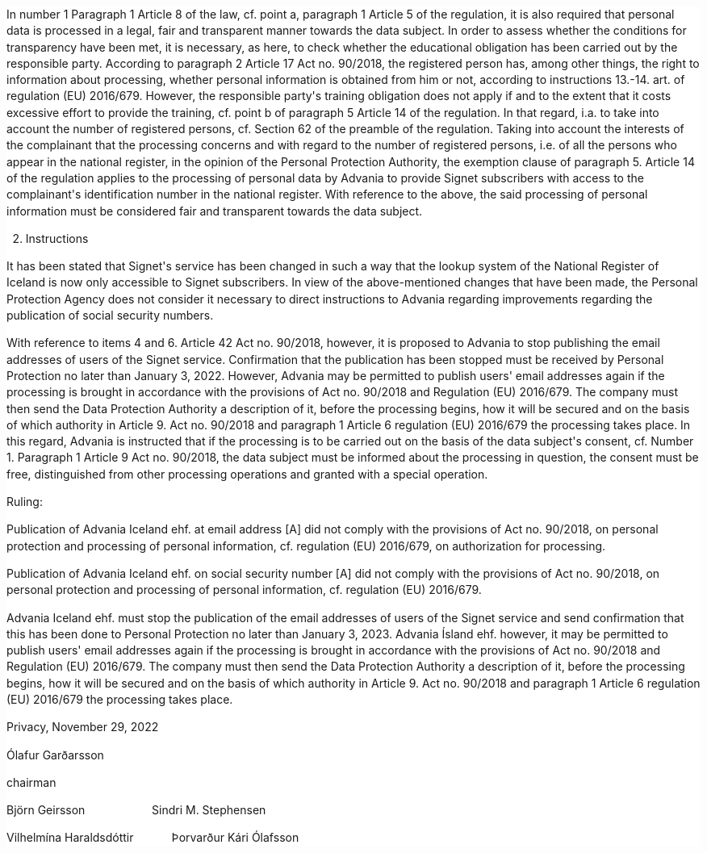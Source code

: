 In number 1 Paragraph 1 Article 8 of the law, cf. point a, paragraph 1 Article 5 of the regulation, it is also required that personal data is processed in a legal, fair and transparent manner towards the data subject. In order to assess whether the conditions for transparency have been met, it is necessary, as here, to check whether the educational obligation has been carried out by the responsible party. According to paragraph 2 Article 17 Act no. 90/2018, the registered person has, among other things, the right to information about processing, whether personal information is obtained from him or not, according to instructions 13.-14. art. of regulation (EU) 2016/679. However, the responsible party's training obligation does not apply if and to the extent that it costs excessive effort to provide the training, cf. point b of paragraph 5 Article 14 of the regulation. In that regard, i.a. to take into account the number of registered persons, cf. Section 62 of the preamble of the regulation. Taking into account the interests of the complainant that the processing concerns and with regard to the number of registered persons, i.e. of all the persons who appear in the national register, in the opinion of the Personal Protection Authority, the exemption clause of paragraph 5. Article 14 of the regulation applies to the processing of personal data by Advania to provide Signet subscribers with access to the complainant's identification number in the national register. With reference to the above, the said processing of personal information must be considered fair and transparent towards the data subject.

2. Instructions

It has been stated that Signet's service has been changed in such a way that the lookup system of the National Register of Iceland is now only accessible to Signet subscribers. In view of the above-mentioned changes that have been made, the Personal Protection Agency does not consider it necessary to direct instructions to Advania regarding improvements regarding the publication of social security numbers.

With reference to items 4 and 6. Article 42 Act no. 90/2018, however, it is proposed to Advania to stop publishing the email addresses of users of the Signet service. Confirmation that the publication has been stopped must be received by Personal Protection no later than January 3, 2022. However, Advania may be permitted to publish users' email addresses again if the processing is brought in accordance with the provisions of Act no. 90/2018 and Regulation (EU) 2016/679. The company must then send the Data Protection Authority a description of it, before the processing begins, how it will be secured and on the basis of which authority in Article 9. Act no. 90/2018 and paragraph 1 Article 6 regulation (EU) 2016/679 the processing takes place. In this regard, Advania is instructed that if the processing is to be carried out on the basis of the data subject's consent, cf. Number 1. Paragraph 1 Article 9 Act no. 90/2018, the data subject must be informed about the processing in question, the consent must be free, distinguished from other processing operations and granted with a special operation.

Ruling:

Publication of Advania Iceland ehf. at email address \[A\] did not comply with the provisions of Act no. 90/2018, on personal protection and processing of personal information, cf. regulation (EU) 2016/679, on authorization for processing.

Publication of Advania Iceland ehf. on social security number \[A\] did not comply with the provisions of Act no. 90/2018, on personal protection and processing of personal information, cf. regulation (EU) 2016/679.

Advania Iceland ehf. must stop the publication of the email addresses of users of the Signet service and send confirmation that this has been done to Personal Protection no later than January 3, 2023. Advania Ísland ehf. however, it may be permitted to publish users' email addresses again if the processing is brought in accordance with the provisions of Act no. 90/2018 and Regulation (EU) 2016/679. The company must then send the Data Protection Authority a description of it, before the processing begins, how it will be secured and on the basis of which authority in Article 9. Act no. 90/2018 and paragraph 1 Article 6 regulation (EU) 2016/679 the processing takes place.

Privacy, November 29, 2022

Ólafur Garðarsson

chairman

Björn Geirsson                     Sindri M. Stephensen

Vilhelmína Haraldsdóttir            Þorvarður Kári Ólafsson
